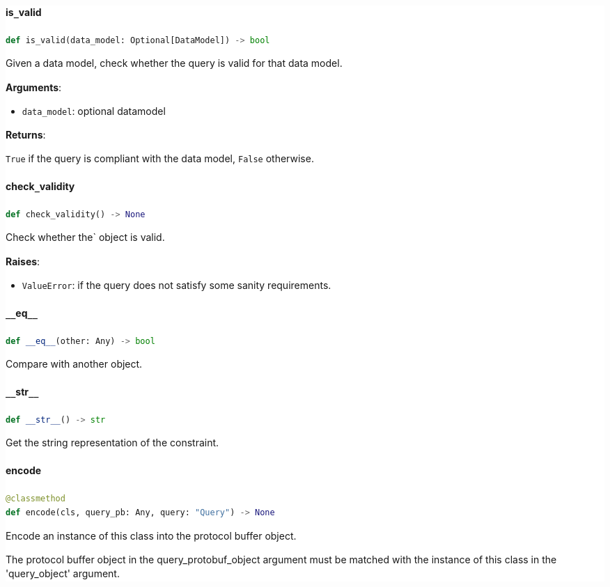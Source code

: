 #### is`_`valid

```python
def is_valid(data_model: Optional[DataModel]) -> bool
```

Given a data model, check whether the query is valid for that data model.

**Arguments**:

- `data_model`: optional datamodel

**Returns**:

``True`` if the query is compliant with the data model, ``False`` otherwise.

<a id="aea.helpers.search.models.Query.check_validity"></a>

#### check`_`validity

```python
def check_validity() -> None
```

Check whether the` object is valid.

**Raises**:

- `ValueError`: if the query does not satisfy some sanity requirements.

<a id="aea.helpers.search.models.Query.__eq__"></a>

#### `__`eq`__`

```python
def __eq__(other: Any) -> bool
```

Compare with another object.

<a id="aea.helpers.search.models.Query.__str__"></a>

#### `__`str`__`

```python
def __str__() -> str
```

Get the string representation of the constraint.

<a id="aea.helpers.search.models.Query.encode"></a>

#### encode

```python
@classmethod
def encode(cls, query_pb: Any, query: "Query") -> None
```

Encode an instance of this class into the protocol buffer object.

The protocol buffer object in the query_protobuf_object argument must be matched
with the instance of this class in the 'query_object' argument.
